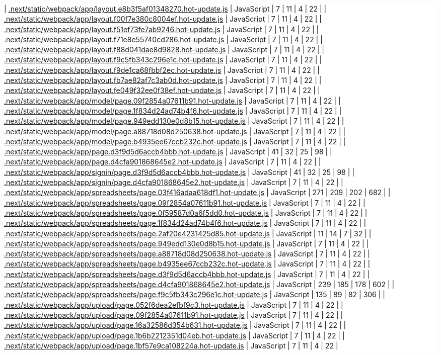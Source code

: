 | [.next/static/webpack/app/layout.e8b3f5af01348270.hot-update.js](/.next/static/webpack/app/layout.e8b3f5af01348270.hot-update.js) | JavaScript | 7 | 11 | 4 | 22 |
| [.next/static/webpack/app/layout.f00f7e380c8004ef.hot-update.js](/.next/static/webpack/app/layout.f00f7e380c8004ef.hot-update.js) | JavaScript | 7 | 11 | 4 | 22 |
| [.next/static/webpack/app/layout.f51ef73fe7ab9246.hot-update.js](/.next/static/webpack/app/layout.f51ef73fe7ab9246.hot-update.js) | JavaScript | 7 | 11 | 4 | 22 |
| [.next/static/webpack/app/layout.f71e8e55740cd286.hot-update.js](/.next/static/webpack/app/layout.f71e8e55740cd286.hot-update.js) | JavaScript | 7 | 11 | 4 | 22 |
| [.next/static/webpack/app/layout.f88d041dae8d9828.hot-update.js](/.next/static/webpack/app/layout.f88d041dae8d9828.hot-update.js) | JavaScript | 7 | 11 | 4 | 22 |
| [.next/static/webpack/app/layout.f9c5fb343c296e1c.hot-update.js](/.next/static/webpack/app/layout.f9c5fb343c296e1c.hot-update.js) | JavaScript | 7 | 11 | 4 | 22 |
| [.next/static/webpack/app/layout.f9de1ca68fbbf2ec.hot-update.js](/.next/static/webpack/app/layout.f9de1ca68fbbf2ec.hot-update.js) | JavaScript | 7 | 11 | 4 | 22 |
| [.next/static/webpack/app/layout.fb7ae82af7c3ab0d.hot-update.js](/.next/static/webpack/app/layout.fb7ae82af7c3ab0d.hot-update.js) | JavaScript | 7 | 11 | 4 | 22 |
| [.next/static/webpack/app/layout.fe049f32ee0f38ef.hot-update.js](/.next/static/webpack/app/layout.fe049f32ee0f38ef.hot-update.js) | JavaScript | 7 | 11 | 4 | 22 |
| [.next/static/webpack/app/model/page.09f2854a07611b91.hot-update.js](/.next/static/webpack/app/model/page.09f2854a07611b91.hot-update.js) | JavaScript | 7 | 11 | 4 | 22 |
| [.next/static/webpack/app/model/page.1f834d24ad74b4f6.hot-update.js](/.next/static/webpack/app/model/page.1f834d24ad74b4f6.hot-update.js) | JavaScript | 7 | 11 | 4 | 22 |
| [.next/static/webpack/app/model/page.949edd130e0d8b15.hot-update.js](/.next/static/webpack/app/model/page.949edd130e0d8b15.hot-update.js) | JavaScript | 7 | 11 | 4 | 22 |
| [.next/static/webpack/app/model/page.a88718d08d250638.hot-update.js](/.next/static/webpack/app/model/page.a88718d08d250638.hot-update.js) | JavaScript | 7 | 11 | 4 | 22 |
| [.next/static/webpack/app/model/page.b4935ee67ccb232c.hot-update.js](/.next/static/webpack/app/model/page.b4935ee67ccb232c.hot-update.js) | JavaScript | 7 | 11 | 4 | 22 |
| [.next/static/webpack/app/page.d3f9d5d6accb4bbb.hot-update.js](/.next/static/webpack/app/page.d3f9d5d6accb4bbb.hot-update.js) | JavaScript | 41 | 32 | 25 | 98 |
| [.next/static/webpack/app/page.d4cfa901868645e2.hot-update.js](/.next/static/webpack/app/page.d4cfa901868645e2.hot-update.js) | JavaScript | 7 | 11 | 4 | 22 |
| [.next/static/webpack/app/signin/page.d3f9d5d6accb4bbb.hot-update.js](/.next/static/webpack/app/signin/page.d3f9d5d6accb4bbb.hot-update.js) | JavaScript | 41 | 32 | 25 | 98 |
| [.next/static/webpack/app/signin/page.d4cfa901868645e2.hot-update.js](/.next/static/webpack/app/signin/page.d4cfa901868645e2.hot-update.js) | JavaScript | 7 | 11 | 4 | 22 |
| [.next/static/webpack/app/spreadsheets/page.03f416adaa618df1.hot-update.js](/.next/static/webpack/app/spreadsheets/page.03f416adaa618df1.hot-update.js) | JavaScript | 271 | 209 | 202 | 682 |
| [.next/static/webpack/app/spreadsheets/page.09f2854a07611b91.hot-update.js](/.next/static/webpack/app/spreadsheets/page.09f2854a07611b91.hot-update.js) | JavaScript | 7 | 11 | 4 | 22 |
| [.next/static/webpack/app/spreadsheets/page.0f59587d0a6f5dd0.hot-update.js](/.next/static/webpack/app/spreadsheets/page.0f59587d0a6f5dd0.hot-update.js) | JavaScript | 7 | 11 | 4 | 22 |
| [.next/static/webpack/app/spreadsheets/page.1f834d24ad74b4f6.hot-update.js](/.next/static/webpack/app/spreadsheets/page.1f834d24ad74b4f6.hot-update.js) | JavaScript | 7 | 11 | 4 | 22 |
| [.next/static/webpack/app/spreadsheets/page.2af20e4231425d85.hot-update.js](/.next/static/webpack/app/spreadsheets/page.2af20e4231425d85.hot-update.js) | JavaScript | 11 | 14 | 7 | 32 |
| [.next/static/webpack/app/spreadsheets/page.949edd130e0d8b15.hot-update.js](/.next/static/webpack/app/spreadsheets/page.949edd130e0d8b15.hot-update.js) | JavaScript | 7 | 11 | 4 | 22 |
| [.next/static/webpack/app/spreadsheets/page.a88718d08d250638.hot-update.js](/.next/static/webpack/app/spreadsheets/page.a88718d08d250638.hot-update.js) | JavaScript | 7 | 11 | 4 | 22 |
| [.next/static/webpack/app/spreadsheets/page.b4935ee67ccb232c.hot-update.js](/.next/static/webpack/app/spreadsheets/page.b4935ee67ccb232c.hot-update.js) | JavaScript | 7 | 11 | 4 | 22 |
| [.next/static/webpack/app/spreadsheets/page.d3f9d5d6accb4bbb.hot-update.js](/.next/static/webpack/app/spreadsheets/page.d3f9d5d6accb4bbb.hot-update.js) | JavaScript | 7 | 11 | 4 | 22 |
| [.next/static/webpack/app/spreadsheets/page.d4cfa901868645e2.hot-update.js](/.next/static/webpack/app/spreadsheets/page.d4cfa901868645e2.hot-update.js) | JavaScript | 239 | 185 | 178 | 602 |
| [.next/static/webpack/app/spreadsheets/page.f9c5fb343c296e1c.hot-update.js](/.next/static/webpack/app/spreadsheets/page.f9c5fb343c296e1c.hot-update.js) | JavaScript | 135 | 89 | 82 | 306 |
| [.next/static/webpack/app/upload/page.052f6dea2efbf9c3.hot-update.js](/.next/static/webpack/app/upload/page.052f6dea2efbf9c3.hot-update.js) | JavaScript | 7 | 11 | 4 | 22 |
| [.next/static/webpack/app/upload/page.09f2854a07611b91.hot-update.js](/.next/static/webpack/app/upload/page.09f2854a07611b91.hot-update.js) | JavaScript | 7 | 11 | 4 | 22 |
| [.next/static/webpack/app/upload/page.16a32586d354b631.hot-update.js](/.next/static/webpack/app/upload/page.16a32586d354b631.hot-update.js) | JavaScript | 7 | 11 | 4 | 22 |
| [.next/static/webpack/app/upload/page.1b6b2212351d04eb.hot-update.js](/.next/static/webpack/app/upload/page.1b6b2212351d04eb.hot-update.js) | JavaScript | 7 | 11 | 4 | 22 |
| [.next/static/webpack/app/upload/page.1bf57e9ca108224a.hot-update.js](/.next/static/webpack/app/upload/page.1bf57e9ca108224a.hot-update.js) | JavaScript | 7 | 11 | 4 | 22 |